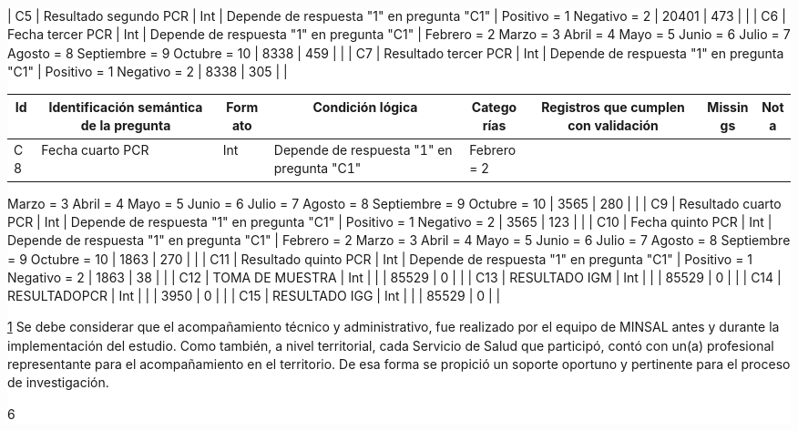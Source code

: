 | C5 | Resultado segundo PCR | Int | Depende de respuesta &quot;1&quot; en pregunta &quot;C1&quot; | Positivo = 1
 Negativo = 2 | 20401 | 473 |   |
| C6 | Fecha tercer PCR | Int | Depende de respuesta &quot;1&quot; en pregunta &quot;C1&quot; | Febrero = 2
 Marzo = 3
 Abril = 4
 Mayo = 5
 Junio = 6
 Julio = 7
 Agosto = 8
 Septiembre = 9
 Octubre = 10 | 8338 | 459 |   |
| C7 | Resultado tercer PCR | Int | Depende de respuesta &quot;1&quot; en pregunta &quot;C1&quot; | Positivo = 1
 Negativo = 2 | 8338 | 305 |   |

| Id | Identificación semántica de la pregunta | Formato | Condición lógica | Categorías | Registros que cumplen con validación | Missings | Nota |
| --- | --- | --- | --- | --- | --- | --- | --- |
| C8 | Fecha cuarto PCR | Int | Depende de respuesta &quot;1&quot; en pregunta &quot;C1&quot; | Febrero = 2
 Marzo = 3
 Abril = 4
 Mayo = 5
 Junio = 6
 Julio = 7
 Agosto = 8
 Septiembre = 9
 Octubre = 10 | 3565 | 280 |   |
| C9 | Resultado cuarto PCR | Int | Depende de respuesta &quot;1&quot; en pregunta &quot;C1&quot; | Positivo = 1
 Negativo = 2 | 3565 | 123 |   |
| C10 | Fecha quinto PCR | Int | Depende de respuesta &quot;1&quot; en pregunta &quot;C1&quot; | Febrero = 2
 Marzo = 3
 Abril = 4
 Mayo = 5
 Junio = 6
 Julio = 7
 Agosto = 8
 Septiembre = 9
 Octubre = 10 | 1863 | 270 |   |
| C11 | Resultado quinto PCR | Int | Depende de respuesta &quot;1&quot; en pregunta &quot;C1&quot; | Positivo = 1
 Negativo = 2 | 1863 | 38 |   |
| C12 | TOMA DE MUESTRA | Int |   |   | 85529 | 0 |   |
| C13 | RESULTADO IGM | Int |   |   | 85529 | 0 |   |
| C14 | RESULTADOPCR | Int |   |   | 3950 | 0 |   |
| C15 | RESULTADO IGG | Int |   |   | 85529 | 0 |   |

[1](#sdfootnote1anc) Se debe considerar que el acompañamiento técnico y administrativo, fue realizado por el equipo de MINSAL antes y durante la implementación del estudio. Como también, a nivel territorial, cada Servicio de Salud que participó, contó con un(a) profesional representante para el acompañamiento en el territorio. De esa forma se propició un soporte oportuno y pertinente para el proceso de investigación.

6
